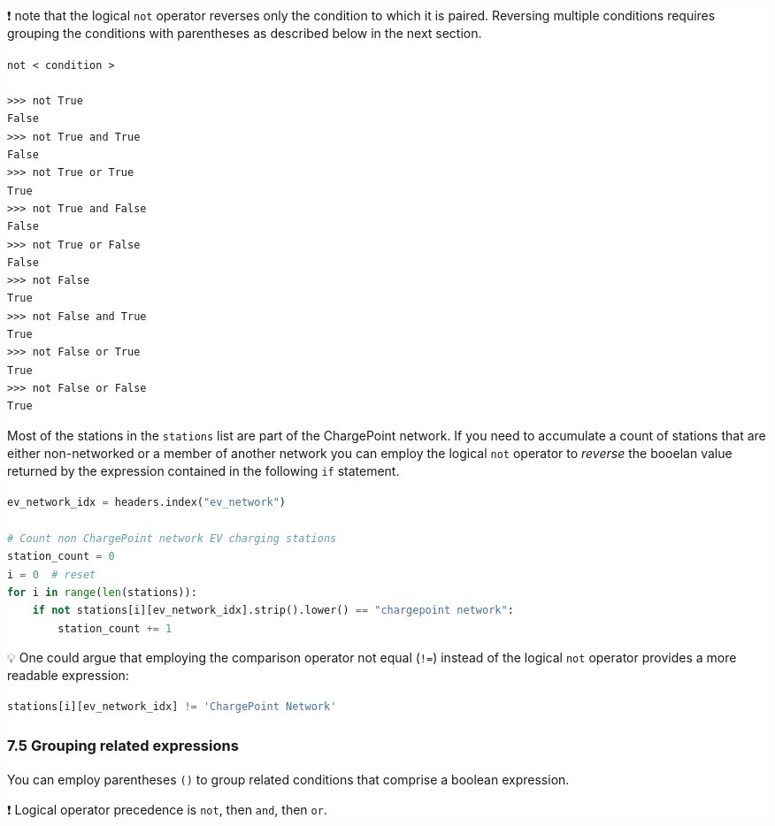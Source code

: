 :exclamation: note that the logical `not` operator reverses only the condition to which it is
paired. Reversing multiple conditions requires grouping the conditions with parentheses as
described below in the next section.

```commandline
not < condition >

>>> not True
False
>>> not True and True
False
>>> not True or True
True
>>> not True and False
False
>>> not True or False
False
>>> not False
True
>>> not False and True
True
>>> not False or True
True
>>> not False or False
True
```

Most of the stations in the `stations` list are part of the ChargePoint network. If you
need to accumulate a count of stations that are either non-networked or a member of another
network you can employ the logical `not` operator to _reverse_ the booelan value
returned by the expression contained in the following `if` statement.

```python
ev_network_idx = headers.index("ev_network")

# Count non ChargePoint network EV charging stations
station_count = 0
i = 0  # reset
for i in range(len(stations)):
    if not stations[i][ev_network_idx].strip().lower() == "chargepoint network":
        station_count += 1
```

:bulb: One could argue that employing the comparison operator not equal (`!=`) instead of the
logical `not` operator provides a more readable expression:

```python
stations[i][ev_network_idx] != 'ChargePoint Network'
```

### 7.5 Grouping related expressions

You can employ parentheses `()` to group related conditions that comprise a boolean expression.

:exclamation: Logical operator precedence is `not`, then `and`, then `or`.

